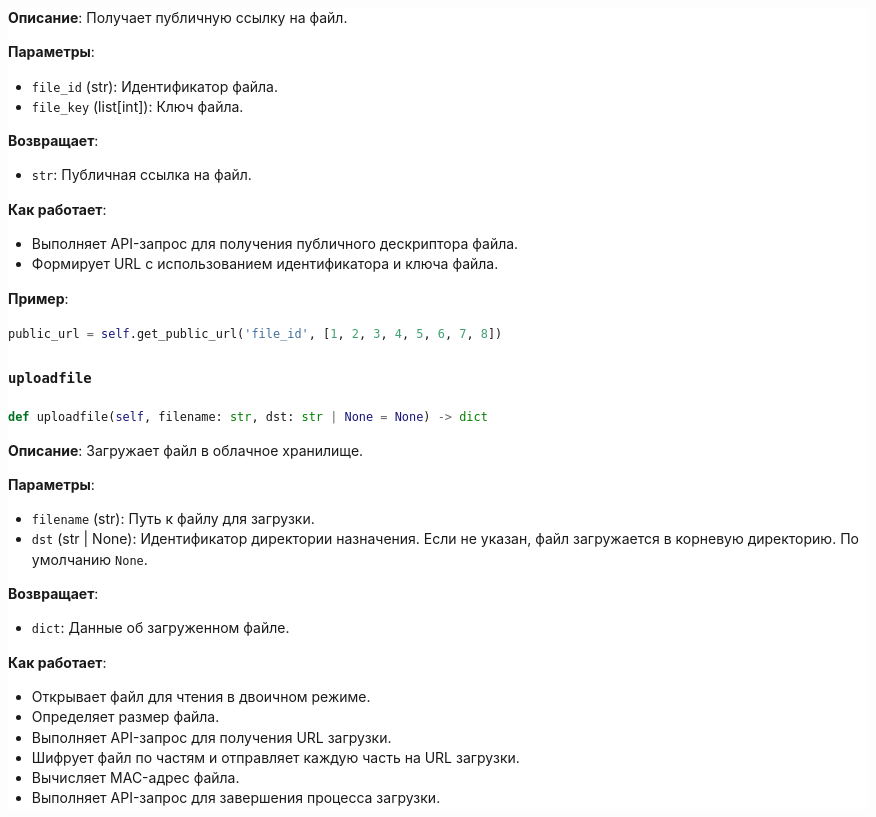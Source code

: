 **Описание**:
Получает публичную ссылку на файл.

**Параметры**:
- `file_id` (str): Идентификатор файла.
- `file_key` (list[int]): Ключ файла.

**Возвращает**:
- `str`: Публичная ссылка на файл.

**Как работает**:
- Выполняет API-запрос для получения публичного дескриптора файла.
- Формирует URL с использованием идентификатора и ключа файла.

**Пример**:

```python
public_url = self.get_public_url('file_id', [1, 2, 3, 4, 5, 6, 7, 8])
```

### `uploadfile`

```python
def uploadfile(self, filename: str, dst: str | None = None) -> dict
```

**Описание**:
Загружает файл в облачное хранилище.

**Параметры**:
- `filename` (str): Путь к файлу для загрузки.
- `dst` (str | None): Идентификатор директории назначения. Если не указан, файл загружается в корневую директорию. По умолчанию `None`.

**Возвращает**:
- `dict`: Данные об загруженном файле.

**Как работает**:
- Открывает файл для чтения в двоичном режиме.
- Определяет размер файла.
- Выполняет API-запрос для получения URL загрузки.
- Шифрует файл по частям и отправляет каждую часть на URL загрузки.
- Вычисляет MAC-адрес файла.
- Выполняет API-запрос для завершения процесса загрузки.